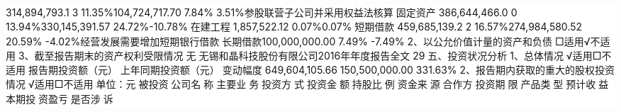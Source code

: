314,894,793.1
3
11.35%104,724,717.70
7.84%
3.51%参股联营子公司并采用权益法核算
固定资产
386,644,466.0
0
13.94%330,145,391.57
24.72%-10.78%
在建工程
1,857,522.12
0.07%0.07%
短期借款
459,685,139.2
2
16.57%274,984,580.52
20.59%
-4.02%经营发展需要增加短期银行借款
长期借款100,000,000.00
7.49%
-7.49%
2、以公允价值计量的资产和负债
□适用√不适用
3、截至报告期末的资产权利受限情况
无
无锡和晶科技股份有限公司2016年年度报告全文
29
五、投资状况分析
1、总体情况
√适用□不适用
报告期投资额（元）
上年同期投资额（元）
变动幅度
649,604,105.66
150,500,000.00
331.63%
2、报告期内获取的重大的股权投资情况
√适用□不适用
单位：元
被投资
公司名
称
主要业
务
投资方
式
投资金
额
持股比
例
资金来
源
合作方
投资期
限
产品类
型
预计收
益
本期投
资盈亏
是否涉
诉